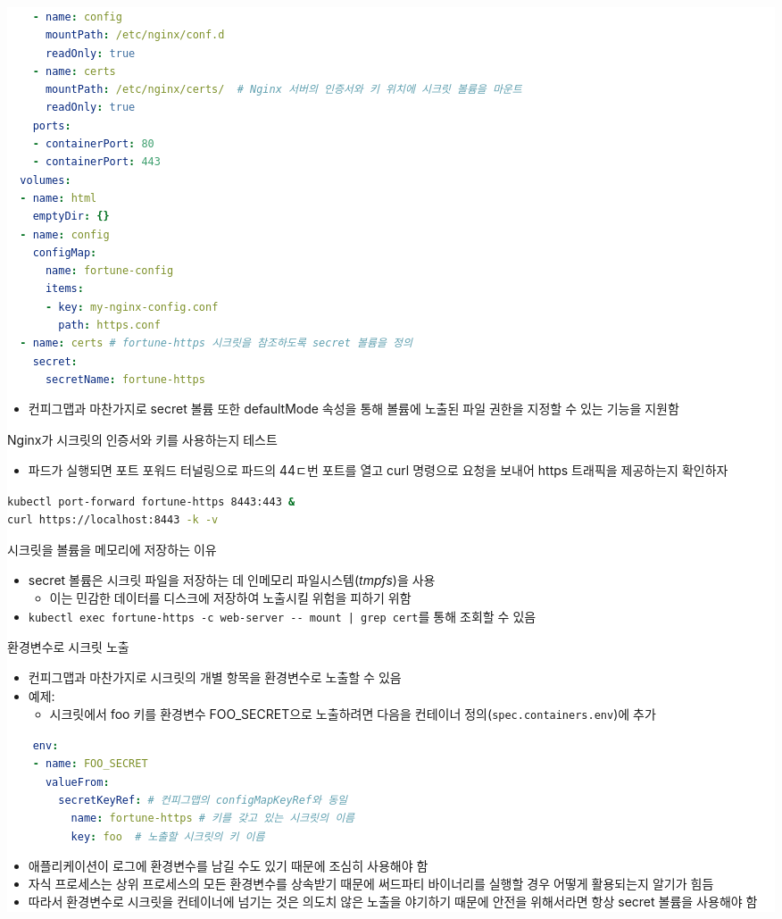 ```yaml
    - name: config
      mountPath: /etc/nginx/conf.d
      readOnly: true
    - name: certs
      mountPath: /etc/nginx/certs/  # Nginx 서버의 인증서와 키 위치에 시크릿 볼륨을 마운트
      readOnly: true
    ports:
    - containerPort: 80
    - containerPort: 443
  volumes:
  - name: html
    emptyDir: {}
  - name: config
    configMap:
      name: fortune-config
      items:
      - key: my-nginx-config.conf
        path: https.conf
  - name: certs # fortune-https 시크릿을 참조하도록 secret 볼륨을 정의
    secret:
      secretName: fortune-https
```

- 컨피그맵과 마찬가지로 secret 볼륨 또한 defaultMode 속성을 통해 볼륨에 노출된 파일 권한을 지정할 수 있는 기능을 지원함

Nginx가 시크릿의 인증서와 키를 사용하는지 테스트
- 파드가 실행되면 포트 포워드 터널링으로 파드의 44ㄷ번 포트를 열고 curl 명령으로 요청을 보내어 https 트래픽을 제공하는지 확인하자
```sh
kubectl port-forward fortune-https 8443:443 & 
curl https://localhost:8443 -k -v
```

시크릿을 볼륨을 메모리에 저장하는 이유
- secret 볼륨은 시크릿 파일을 저장하는 데 인메모리 파일시스템(*tmpfs*)을 사용
  - 이는 민감한 데이터를 디스크에 저장하여 노출시킬 위험을 피하기 위함
- `kubectl exec fortune-https -c web-server -- mount | grep cert`를 통해 조회할 수 있음

환경변수로 시크릿 노출
- 컨피그맵과 마찬가지로 시크릿의 개별 항목을 환경변수로 노출할 수 있음
- 예제:
  - 시크릿에서 foo 키를 환경변수 FOO_SECRET으로 노출하려면 다음을 컨테이너 정의(`spec.containers.env`)에 추가

```yaml
    env:
    - name: FOO_SECRET
      valueFrom:
        secretKeyRef: # 컨피그맵의 configMapKeyRef와 동일
          name: fortune-https # 키를 갖고 있는 시크릿의 이름
          key: foo  # 노출할 시크릿의 키 이름
```

- 애플리케이션이 로그에 환경변수를 남길 수도 있기 때문에 조심히 사용해야 함
- 자식 프로세스는 상위 프로세스의 모든 환경변수를 상속받기 때문에 써드파티 바이너리를 실행할 경우 어떻게 활용되는지 알기가 힘듬
- 따라서 환경변수로 시크릿을 컨테이너에 넘기는 것은 의도치 않은 노출을 야기하기 때문에 안전을 위해서라면 항상 secret 볼륨을 사용해야 함
